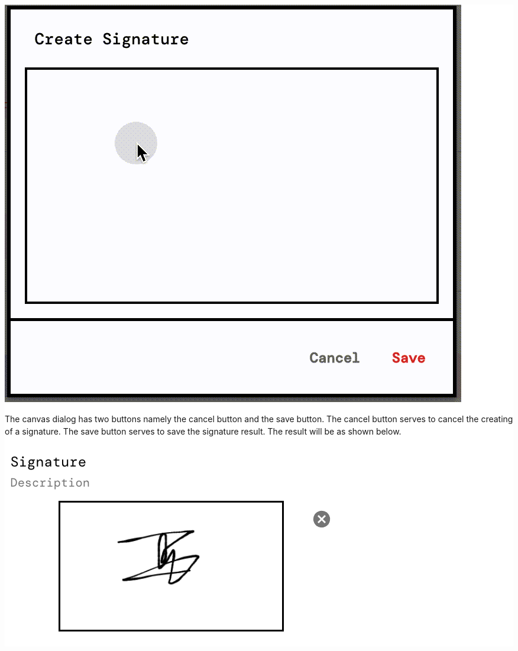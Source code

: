 ![](/img/screenshots/website-application-usage/fill-form/filling-form/filling-form-32.gif#center)

The canvas dialog has two buttons namely the cancel button and the save button. The cancel button serves to cancel the creating of a signature. The save button serves to save the signature result. The result will be as shown below. 

![](/img/screenshots/website-application-usage/fill-form/filling-form/filling-form-33.png#center)
